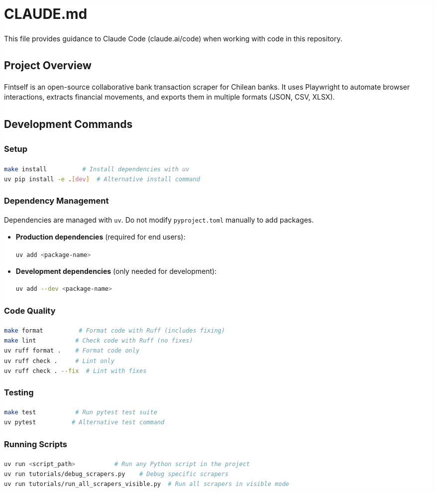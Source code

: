 # CLAUDE.md

This file provides guidance to Claude Code (claude.ai/code) when working with code in this repository.

## Project Overview

Fintself is an open-source collaborative bank transaction scraper for Chilean banks. It uses Playwright to automate browser interactions, extracts financial movements, and exports them in multiple formats (JSON, CSV, XLSX).

## Development Commands

### Setup
```bash
make install          # Install dependencies with uv
uv pip install -e .[dev]  # Alternative install command
```

### Dependency Management
Dependencies are managed with `uv`. Do not modify `pyproject.toml` manually to add packages.

- **Production dependencies** (required for end users):
  ```bash
  uv add <package-name>
  ```

- **Development dependencies** (only needed for development):
  ```bash
  uv add --dev <package-name>
  ```

### Code Quality
```bash
make format          # Format code with Ruff (includes fixing)
make lint           # Check code with Ruff (no fixes)
uv ruff format .    # Format code only
uv ruff check .     # Lint only
uv ruff check . --fix  # Lint with fixes
```

### Testing
```bash
make test           # Run pytest test suite
uv pytest          # Alternative test command
```

### Running Scripts
```bash
uv run <script_path>           # Run any Python script in the project
uv run tutorials/debug_scrapers.py    # Debug specific scrapers
uv run tutorials/run_all_scrapers_visible.py  # Run all scrapers in visible mode
```
